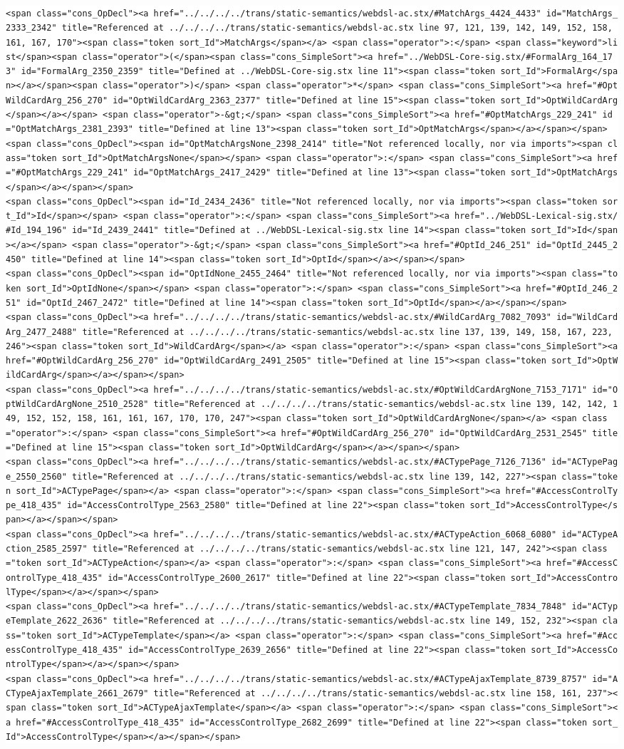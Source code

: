     <span class="cons_OpDecl"><a href="../../../../trans/static-semantics/webdsl-ac.stx/#MatchArgs_4424_4433" id="MatchArgs_2333_2342" title="Referenced at ../../../../trans/static-semantics/webdsl-ac.stx line 97, 121, 139, 142, 149, 152, 158, 161, 167, 170"><span class="token sort_Id">MatchArgs</span></a> <span class="operator">:</span> <span class="keyword">list</span><span class="operator">(</span><span class="cons_SimpleSort"><a href="../WebDSL-Core-sig.stx/#FormalArg_164_173" id="FormalArg_2350_2359" title="Defined at ../WebDSL-Core-sig.stx line 11"><span class="token sort_Id">FormalArg</span></a></span><span class="operator">)</span> <span class="operator">*</span> <span class="cons_SimpleSort"><a href="#OptWildCardArg_256_270" id="OptWildCardArg_2363_2377" title="Defined at line 15"><span class="token sort_Id">OptWildCardArg</span></a></span> <span class="operator">-&gt;</span> <span class="cons_SimpleSort"><a href="#OptMatchArgs_229_241" id="OptMatchArgs_2381_2393" title="Defined at line 13"><span class="token sort_Id">OptMatchArgs</span></a></span></span>
    <span class="cons_OpDecl"><span id="OptMatchArgsNone_2398_2414" title="Not referenced locally, nor via imports"><span class="token sort_Id">OptMatchArgsNone</span></span> <span class="operator">:</span> <span class="cons_SimpleSort"><a href="#OptMatchArgs_229_241" id="OptMatchArgs_2417_2429" title="Defined at line 13"><span class="token sort_Id">OptMatchArgs</span></a></span></span>
    <span class="cons_OpDecl"><span id="Id_2434_2436" title="Not referenced locally, nor via imports"><span class="token sort_Id">Id</span></span> <span class="operator">:</span> <span class="cons_SimpleSort"><a href="../WebDSL-Lexical-sig.stx/#Id_194_196" id="Id_2439_2441" title="Defined at ../WebDSL-Lexical-sig.stx line 14"><span class="token sort_Id">Id</span></a></span> <span class="operator">-&gt;</span> <span class="cons_SimpleSort"><a href="#OptId_246_251" id="OptId_2445_2450" title="Defined at line 14"><span class="token sort_Id">OptId</span></a></span></span>
    <span class="cons_OpDecl"><span id="OptIdNone_2455_2464" title="Not referenced locally, nor via imports"><span class="token sort_Id">OptIdNone</span></span> <span class="operator">:</span> <span class="cons_SimpleSort"><a href="#OptId_246_251" id="OptId_2467_2472" title="Defined at line 14"><span class="token sort_Id">OptId</span></a></span></span>
    <span class="cons_OpDecl"><a href="../../../../trans/static-semantics/webdsl-ac.stx/#WildCardArg_7082_7093" id="WildCardArg_2477_2488" title="Referenced at ../../../../trans/static-semantics/webdsl-ac.stx line 137, 139, 149, 158, 167, 223, 246"><span class="token sort_Id">WildCardArg</span></a> <span class="operator">:</span> <span class="cons_SimpleSort"><a href="#OptWildCardArg_256_270" id="OptWildCardArg_2491_2505" title="Defined at line 15"><span class="token sort_Id">OptWildCardArg</span></a></span></span>
    <span class="cons_OpDecl"><a href="../../../../trans/static-semantics/webdsl-ac.stx/#OptWildCardArgNone_7153_7171" id="OptWildCardArgNone_2510_2528" title="Referenced at ../../../../trans/static-semantics/webdsl-ac.stx line 139, 142, 142, 149, 152, 152, 158, 161, 161, 167, 170, 170, 247"><span class="token sort_Id">OptWildCardArgNone</span></a> <span class="operator">:</span> <span class="cons_SimpleSort"><a href="#OptWildCardArg_256_270" id="OptWildCardArg_2531_2545" title="Defined at line 15"><span class="token sort_Id">OptWildCardArg</span></a></span></span>
    <span class="cons_OpDecl"><a href="../../../../trans/static-semantics/webdsl-ac.stx/#ACTypePage_7126_7136" id="ACTypePage_2550_2560" title="Referenced at ../../../../trans/static-semantics/webdsl-ac.stx line 139, 142, 227"><span class="token sort_Id">ACTypePage</span></a> <span class="operator">:</span> <span class="cons_SimpleSort"><a href="#AccessControlType_418_435" id="AccessControlType_2563_2580" title="Defined at line 22"><span class="token sort_Id">AccessControlType</span></a></span></span>
    <span class="cons_OpDecl"><a href="../../../../trans/static-semantics/webdsl-ac.stx/#ACTypeAction_6068_6080" id="ACTypeAction_2585_2597" title="Referenced at ../../../../trans/static-semantics/webdsl-ac.stx line 121, 147, 242"><span class="token sort_Id">ACTypeAction</span></a> <span class="operator">:</span> <span class="cons_SimpleSort"><a href="#AccessControlType_418_435" id="AccessControlType_2600_2617" title="Defined at line 22"><span class="token sort_Id">AccessControlType</span></a></span></span>
    <span class="cons_OpDecl"><a href="../../../../trans/static-semantics/webdsl-ac.stx/#ACTypeTemplate_7834_7848" id="ACTypeTemplate_2622_2636" title="Referenced at ../../../../trans/static-semantics/webdsl-ac.stx line 149, 152, 232"><span class="token sort_Id">ACTypeTemplate</span></a> <span class="operator">:</span> <span class="cons_SimpleSort"><a href="#AccessControlType_418_435" id="AccessControlType_2639_2656" title="Defined at line 22"><span class="token sort_Id">AccessControlType</span></a></span></span>
    <span class="cons_OpDecl"><a href="../../../../trans/static-semantics/webdsl-ac.stx/#ACTypeAjaxTemplate_8739_8757" id="ACTypeAjaxTemplate_2661_2679" title="Referenced at ../../../../trans/static-semantics/webdsl-ac.stx line 158, 161, 237"><span class="token sort_Id">ACTypeAjaxTemplate</span></a> <span class="operator">:</span> <span class="cons_SimpleSort"><a href="#AccessControlType_418_435" id="AccessControlType_2682_2699" title="Defined at line 22"><span class="token sort_Id">AccessControlType</span></a></span></span>
